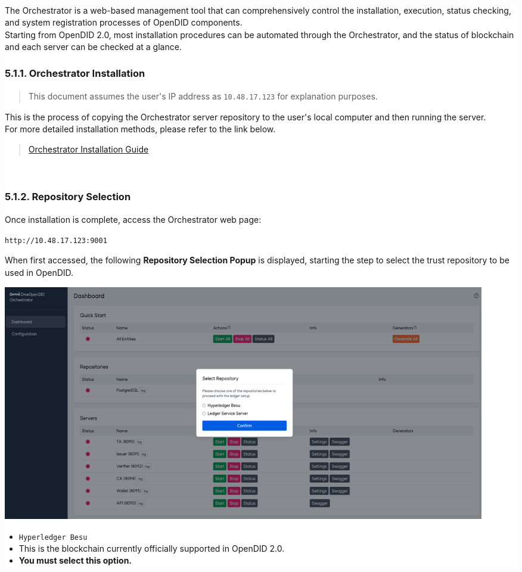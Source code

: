 The Orchestrator is a web-based management tool that can comprehensively control the installation, execution, status checking, and system registration processes of OpenDID components.  
Starting from OpenDID 2.0, most installation procedures can be automated through the Orchestrator, and the status of blockchain and each server can be checked at a glance.

### 5.1.1. Orchestrator Installation

> This document assumes the user's IP address as `10.48.17.123` for explanation purposes.  

This is the process of copying the Orchestrator server repository to the user's local computer and then running the server.  
For more detailed installation methods, please refer to the link below.

> [Orchestrator Installation Guide](https://github.com/OmniOneID/did-orchestrator-server/blob/release/QA-v2.0.0/docs/installation/OpenDID_orchestrator_InstallationAndOperation_Guide.md)

<br/>

### 5.1.2. Repository Selection

Once installation is complete, access the Orchestrator web page:

```bash
http://10.48.17.123:9001
```

When first accessed, the following **Repository Selection Popup** is displayed, starting the step to select the trust repository to be used in OpenDID.

<img src="./images/orchestrator_select_repository_popup.png" width="800"/>

- `Hyperledger Besu`  
 - This is the blockchain currently officially supported in OpenDID 2.0.  
 - **You must select this option.**
